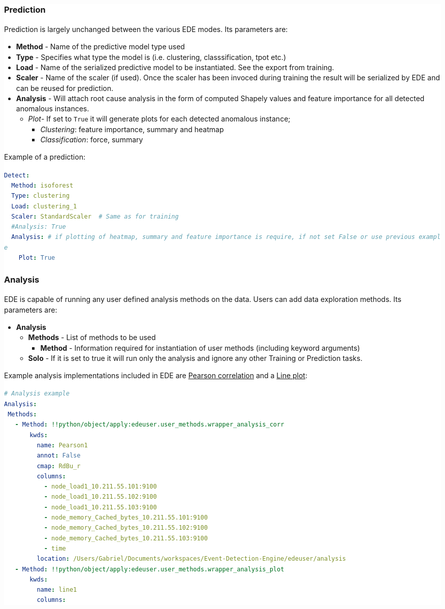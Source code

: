 ### Prediction

Prediction is largely unchanged between the various EDE modes. Its parameters are:

* __Method__ - Name of the predictive model type used
* __Type__ - Specifies what type the model is (i.e. clustering, classsification, tpot etc.)
* __Load__ - Name of the serialized predictive model to be instantiated. See the export from training.
* __Scaler__ - Name of the scaler (if used). Once the scaler has been invoced during training the result will be serialized by EDE and can be reused for prediction.
* __Analysis__ - Will attach root cause analysis in the form of computed Shapely values and feature importance for all detected anomalous instances.
    * _Plot_- If set to `True` it will generate plots for each detected anomalous instance;
        * _Clustering_: feature importance, summary and heatmap
        * _Classification_: force, summary
    
Example of a prediction:

```yaml
Detect:
  Method: isoforest
  Type: clustering
  Load: clustering_1
  Scaler: StandardScaler  # Same as for training
  #Analysis: True
  Analysis: # if plotting of heatmap, summary and feature importance is require, if not set False or use previous example
    Plot: True
```

### Analysis

EDE is capable of running any user defined analysis methods on the data. Users can add data exploration methods. Its parameters are:

* __Analysis__
    * __Methods__ - List of methods to be used
        * __Method__ - Information required for instantiation of user methods (including keyword arguments)
    * __Solo__ - If it is set to true it will run only the analysis and ignore any other Training or Prediction tasks.

Example analysis implementations included in EDE are [Pearson correlation](https://gitlab.dev.info.uvt.ro/serrano/EDE-Dipet/-/blob/master/edeuser/edeuser/user_methods.py#L64) and a [Line plot](https://gitlab.dev.info.uvt.ro/serrano/EDE-Dipet/-/blob/master/edeuser/user_methods.py#L98):

```yaml
# Analysis example
Analysis:
 Methods:
   - Method: !!python/object/apply:edeuser.user_methods.wrapper_analysis_corr
       kwds:
         name: Pearson1
         annot: False
         cmap: RdBu_r
         columns:
           - node_load1_10.211.55.101:9100
           - node_load1_10.211.55.102:9100
           - node_load1_10.211.55.103:9100
           - node_memory_Cached_bytes_10.211.55.101:9100
           - node_memory_Cached_bytes_10.211.55.102:9100
           - node_memory_Cached_bytes_10.211.55.103:9100
           - time
         location: /Users/Gabriel/Documents/workspaces/Event-Detection-Engine/edeuser/analysis
   - Method: !!python/object/apply:edeuser.user_methods.wrapper_analysis_plot
       kwds:
         name: line1
         columns:
```